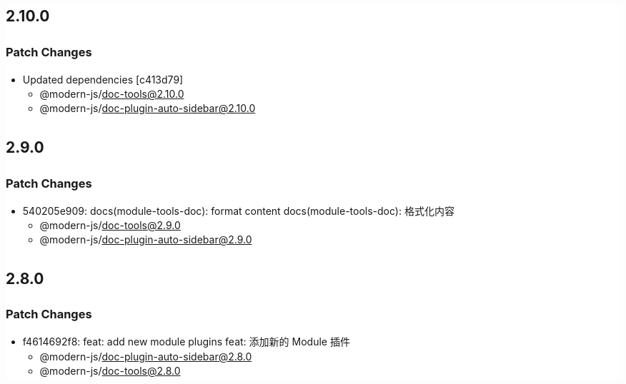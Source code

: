 ## 2.10.0

### Patch Changes

- Updated dependencies [c413d79]
  - @modern-js/doc-tools@2.10.0
  - @modern-js/doc-plugin-auto-sidebar@2.10.0

## 2.9.0

### Patch Changes

- 540205e909: docs(module-tools-doc): format content
  docs(module-tools-doc): 格式化内容
  - @modern-js/doc-tools@2.9.0
  - @modern-js/doc-plugin-auto-sidebar@2.9.0

## 2.8.0

### Patch Changes

- f4614692f8: feat: add new module plugins
  feat: 添加新的 Module 插件
  - @modern-js/doc-plugin-auto-sidebar@2.8.0
  - @modern-js/doc-tools@2.8.0
